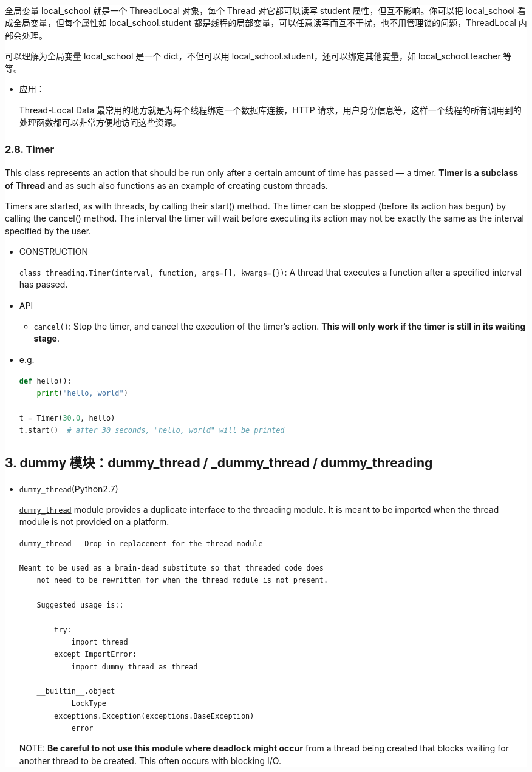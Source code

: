   全局变量 local_school 就是一个 ThreadLocal 对象，每个 Thread 对它都可以读写 student 属性，但互不影响。你可以把 local_school 看成全局变量，但每个属性如 local_school.student 都是线程的局部变量，可以任意读写而互不干扰，也不用管理锁的问题，ThreadLocal 内部会处理。

  可以理解为全局变量 local_school 是一个 dict，不但可以用 local_school.student，还可以绑定其他变量，如 local_school.teacher 等等。

- 应用：

  Thread-Local Data 最常用的地方就是为每个线程绑定一个数据库连接，HTTP 请求，用户身份信息等，这样一个线程的所有调用到的处理函数都可以非常方便地访问这些资源。

### 2.8. Timer

This class represents an action that should be run only after a certain amount of time has passed — a timer. **Timer is a subclass of Thread** and as such also functions as an example of creating custom threads.

Timers are started, as with threads, by calling their start() method. The timer can be stopped (before its action has begun) by calling the cancel() method. The interval the timer will wait before executing its action may not be exactly the same as the interval specified by the user.

- CONSTRUCTION

  `class threading.Timer(interval, function, args=[], kwargs={})`: A thread that executes a function after a specified interval has passed.

- API
  - `cancel()`: Stop the timer, and cancel the execution of the timer’s action. **This will only work if the timer is still in its waiting stage**.

- e.g.
  ```python
  def hello():
      print("hello, world")

  t = Timer(30.0, hello)
  t.start()  # after 30 seconds, "hello, world" will be printed
  ```

## 3. dummy 模块：dummy_thread / _dummy_thread / dummy_threading

- `dummy_thread`(Python2.7)

  [`dummy_thread`](https://docs.python.org/2.7/library/dummy_threading.html) module provides a duplicate interface to the threading module. It is meant to be imported when the thread module is not provided on a platform.
  ```
  dummy_thread — Drop-in replacement for the thread module

  Meant to be used as a brain-dead substitute so that threaded code does
      not need to be rewritten for when the thread module is not present.

      Suggested usage is::

          try:
              import thread
          except ImportError:
              import dummy_thread as thread

      __builtin__.object
              LockType
          exceptions.Exception(exceptions.BaseException)
              error
  ```
  NOTE: **Be careful to not use this module where deadlock might occur** from a thread being created that blocks waiting for another thread to be created. This often occurs with blocking I/O.
